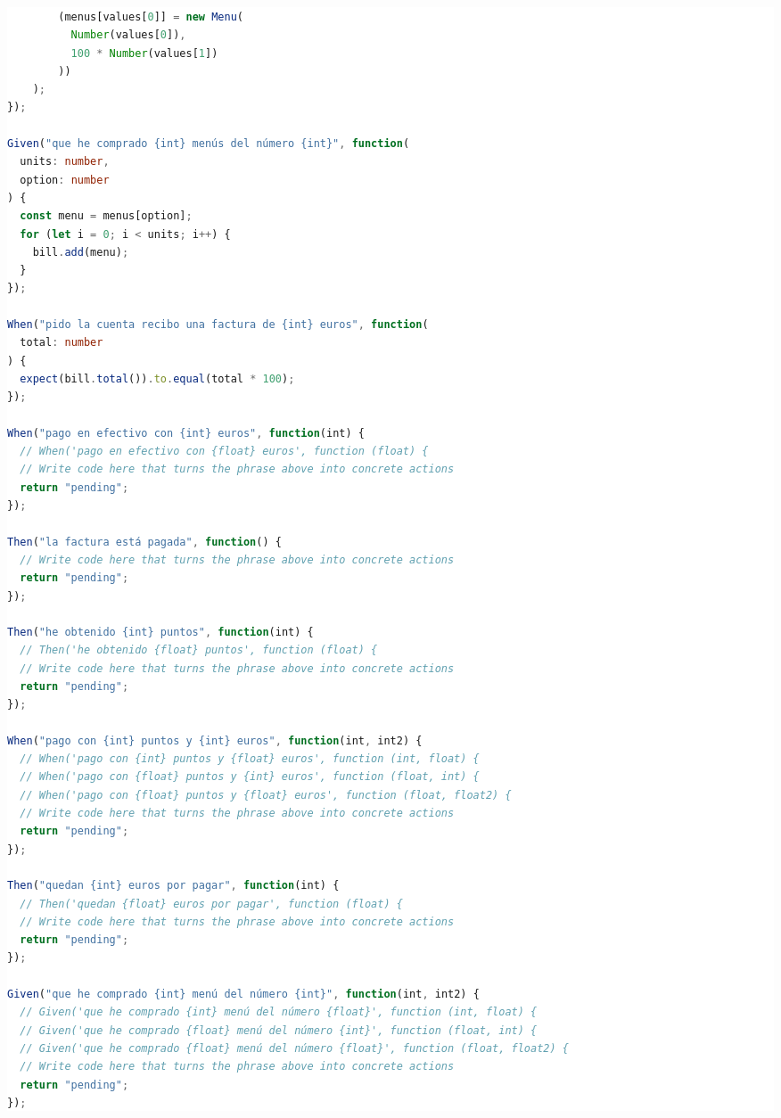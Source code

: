 ```typescript hl_lines="8 12 31 32 33 34 40"
        (menus[values[0]] = new Menu(
          Number(values[0]),
          100 * Number(values[1])
        ))
    );
});

Given("que he comprado {int} menús del número {int}", function(
  units: number,
  option: number
) {
  const menu = menus[option];
  for (let i = 0; i < units; i++) {
    bill.add(menu);
  }
});

When("pido la cuenta recibo una factura de {int} euros", function(
  total: number
) {
  expect(bill.total()).to.equal(total * 100);
});

When("pago en efectivo con {int} euros", function(int) {
  // When('pago en efectivo con {float} euros', function (float) {
  // Write code here that turns the phrase above into concrete actions
  return "pending";
});

Then("la factura está pagada", function() {
  // Write code here that turns the phrase above into concrete actions
  return "pending";
});

Then("he obtenido {int} puntos", function(int) {
  // Then('he obtenido {float} puntos', function (float) {
  // Write code here that turns the phrase above into concrete actions
  return "pending";
});

When("pago con {int} puntos y {int} euros", function(int, int2) {
  // When('pago con {int} puntos y {float} euros', function (int, float) {
  // When('pago con {float} puntos y {int} euros', function (float, int) {
  // When('pago con {float} puntos y {float} euros', function (float, float2) {
  // Write code here that turns the phrase above into concrete actions
  return "pending";
});

Then("quedan {int} euros por pagar", function(int) {
  // Then('quedan {float} euros por pagar', function (float) {
  // Write code here that turns the phrase above into concrete actions
  return "pending";
});

Given("que he comprado {int} menú del número {int}", function(int, int2) {
  // Given('que he comprado {int} menú del número {float}', function (int, float) {
  // Given('que he comprado {float} menú del número {int}', function (float, int) {
  // Given('que he comprado {float} menú del número {float}', function (float, float2) {
  // Write code here that turns the phrase above into concrete actions
  return "pending";
});
```
